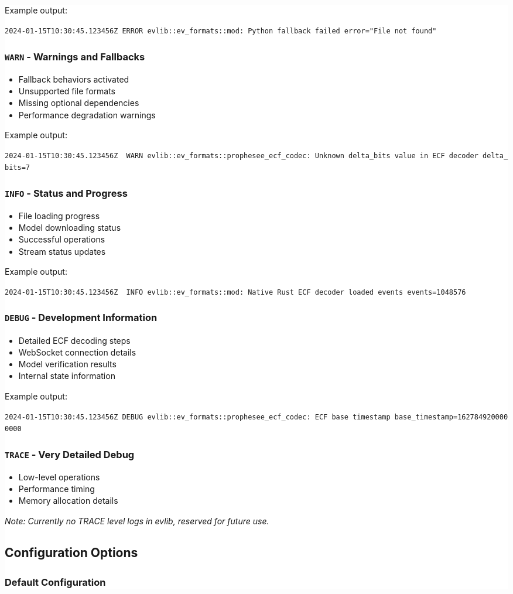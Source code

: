 Example output:
```
2024-01-15T10:30:45.123456Z ERROR evlib::ev_formats::mod: Python fallback failed error="File not found"
```

### `WARN` - Warnings and Fallbacks
- Fallback behaviors activated
- Unsupported file formats
- Missing optional dependencies
- Performance degradation warnings

Example output:
```
2024-01-15T10:30:45.123456Z  WARN evlib::ev_formats::prophesee_ecf_codec: Unknown delta_bits value in ECF decoder delta_bits=7
```

### `INFO` - Status and Progress
- File loading progress
- Model downloading status
- Successful operations
- Stream status updates

Example output:
```
2024-01-15T10:30:45.123456Z  INFO evlib::ev_formats::mod: Native Rust ECF decoder loaded events events=1048576
```

### `DEBUG` - Development Information
- Detailed ECF decoding steps
- WebSocket connection details
- Model verification results
- Internal state information

Example output:
```
2024-01-15T10:30:45.123456Z DEBUG evlib::ev_formats::prophesee_ecf_codec: ECF base timestamp base_timestamp=1627849200000000
```

### `TRACE` - Very Detailed Debug
- Low-level operations
- Performance timing
- Memory allocation details

*Note: Currently no TRACE level logs in evlib, reserved for future use.*

## Configuration Options

### Default Configuration
